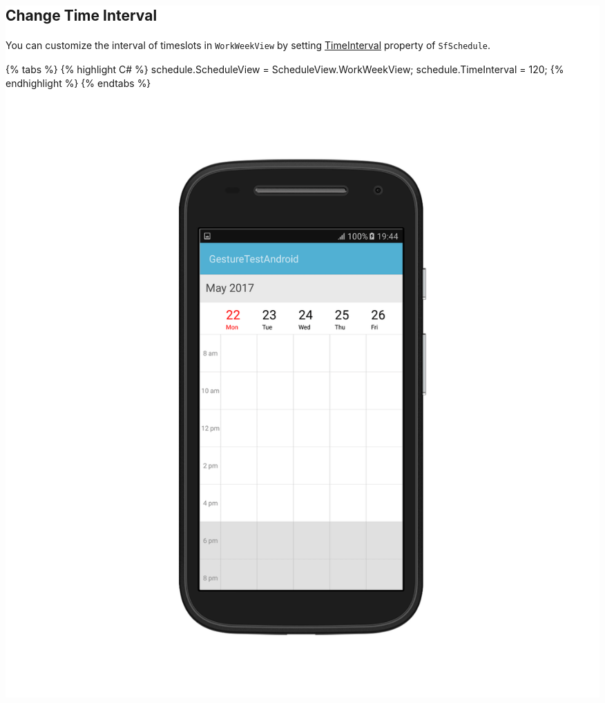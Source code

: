## Change Time Interval
You can customize the interval of timeslots in `WorkWeekView` by setting [TimeInterval](https://help.syncfusion.com/cr/xamarin-android/Com.Syncfusion.Schedule.SfSchedule.html#Com_Syncfusion_Schedule_SfSchedule_TimeInterval) property of `SfSchedule`.

{% tabs %}
{% highlight C# %}
schedule.ScheduleView = ScheduleView.WorkWeekView;
schedule.TimeInterval = 120;
{% endhighlight %}
{% endtabs %}

![Work week view time interval customization for schedule in Xamarin.Android](daymodule_images/timeinterval_workweek.png)
